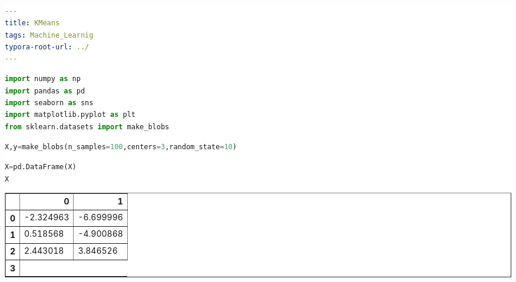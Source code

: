 ```yaml
---
title: KMeans
tags: Machine_Learnig
typora-root-url: ../
---
```


```python
import numpy as np
import pandas as pd
import seaborn as sns
import matplotlib.pyplot as plt
from sklearn.datasets import make_blobs
```


```python
X,y=make_blobs(n_samples=100,centers=3,random_state=10)
```


```python
X=pd.DataFrame(X)
X
```




<div>
<style scoped>
    .dataframe tbody tr th:only-of-type {
        vertical-align: middle;
    }

    .dataframe tbody tr th {
        vertical-align: top;
    }

    .dataframe thead th {
        text-align: right;
    }
</style>
<table border="1" class="dataframe">
  <thead>
    <tr style="text-align: right;">
      <th></th>
      <th>0</th>
      <th>1</th>
    </tr>
  </thead>
  <tbody>
    <tr>
      <th>0</th>
      <td>-2.324963</td>
      <td>-6.699996</td>
    </tr>
    <tr>
      <th>1</th>
      <td>0.518568</td>
      <td>-4.900868</td>
    </tr>
    <tr>
      <th>2</th>
      <td>2.443018</td>
      <td>3.846526</td>
    </tr>
    <tr>
      <th>3</th>